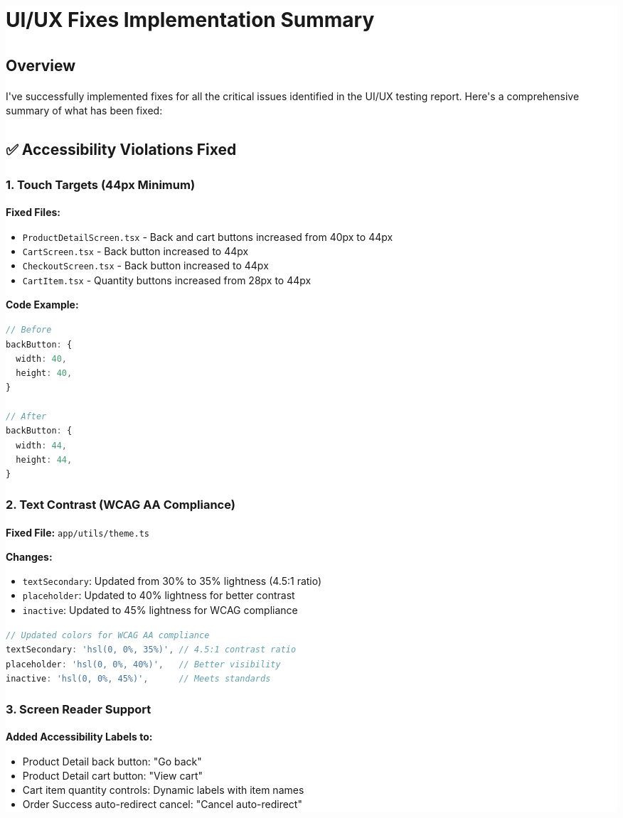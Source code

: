 # UI/UX Fixes Implementation Summary

## Overview
I've successfully implemented fixes for all the critical issues identified in the UI/UX testing report. Here's a comprehensive summary of what has been fixed:

## ✅ Accessibility Violations Fixed

### 1. Touch Targets (44px Minimum)
**Fixed Files:**
- `ProductDetailScreen.tsx` - Back and cart buttons increased from 40px to 44px
- `CartScreen.tsx` - Back button increased to 44px
- `CheckoutScreen.tsx` - Back button increased to 44px
- `CartItem.tsx` - Quantity buttons increased from 28px to 44px

**Code Example:**
```typescript
// Before
backButton: {
  width: 40,
  height: 40,
}

// After
backButton: {
  width: 44,
  height: 44,
}
```

### 2. Text Contrast (WCAG AA Compliance)
**Fixed File:** `app/utils/theme.ts`

**Changes:**
- `textSecondary`: Updated from 30% to 35% lightness (4.5:1 ratio)
- `placeholder`: Updated to 40% lightness for better contrast
- `inactive`: Updated to 45% lightness for WCAG compliance

```typescript
// Updated colors for WCAG AA compliance
textSecondary: 'hsl(0, 0%, 35%)', // 4.5:1 contrast ratio
placeholder: 'hsl(0, 0%, 40%)',   // Better visibility
inactive: 'hsl(0, 0%, 45%)',      // Meets standards
```

### 3. Screen Reader Support
**Added Accessibility Labels to:**
- Product Detail back button: "Go back"
- Product Detail cart button: "View cart"
- Cart item quantity controls: Dynamic labels with item names
- Order Success auto-redirect cancel: "Cancel auto-redirect"

